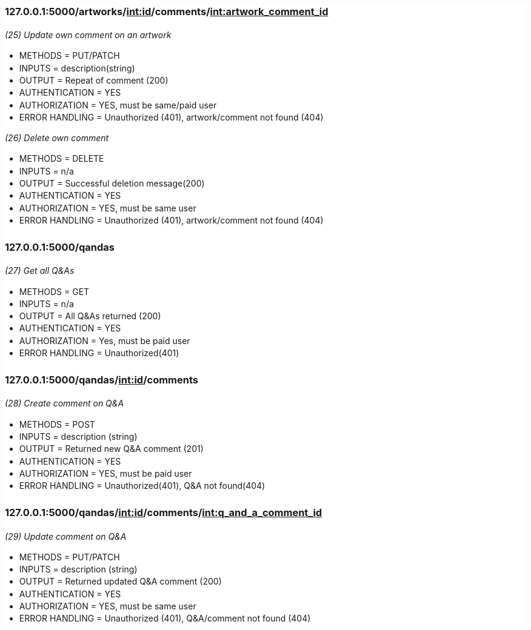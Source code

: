 ### 127.0.0.1:5000/artworks/<int:id>/comments/<int:artwork_comment_id>

*(25) Update own comment on an artwork*

- METHODS = PUT/PATCH
- INPUTS = description(string)
- OUTPUT = Repeat of comment (200)
- AUTHENTICATION = YES
- AUTHORIZATION = YES, must be same/paid user
- ERROR HANDLING = Unauthorized (401), artwork/comment not found (404)

*(26) Delete own comment*

- METHODS = DELETE
- INPUTS = n/a
- OUTPUT = Successful deletion message(200) 
- AUTHENTICATION = YES
- AUTHORIZATION = YES, must be same user
- ERROR HANDLING = Unauthorized (401), artwork/comment not found (404)

### 127.0.0.1:5000/qandas

*(27) Get all Q&As*

- METHODS = GET
- INPUTS = n/a
- OUTPUT = All Q&As returned (200)
- AUTHENTICATION = YES
- AUTHORIZATION = Yes, must be paid user
- ERROR HANDLING = Unauthorized(401)

### 127.0.0.1:5000/qandas/<int:id>/comments

*(28) Create comment on Q&A*

- METHODS = POST
- INPUTS = description (string)
- OUTPUT = Returned new Q&A comment (201)
- AUTHENTICATION = YES
- AUTHORIZATION = YES, must be paid user
- ERROR HANDLING = Unauthorized(401), Q&A not found(404)

### 127.0.0.1:5000/qandas/<int:id>/comments/<int:q_and_a_comment_id>

*(29) Update comment on Q&A*

- METHODS = PUT/PATCH
- INPUTS = description (string)
- OUTPUT = Returned updated Q&A comment (200)
- AUTHENTICATION = YES
- AUTHORIZATION = YES, must be same user
- ERROR HANDLING = Unauthorized (401), Q&A/comment not found (404)
